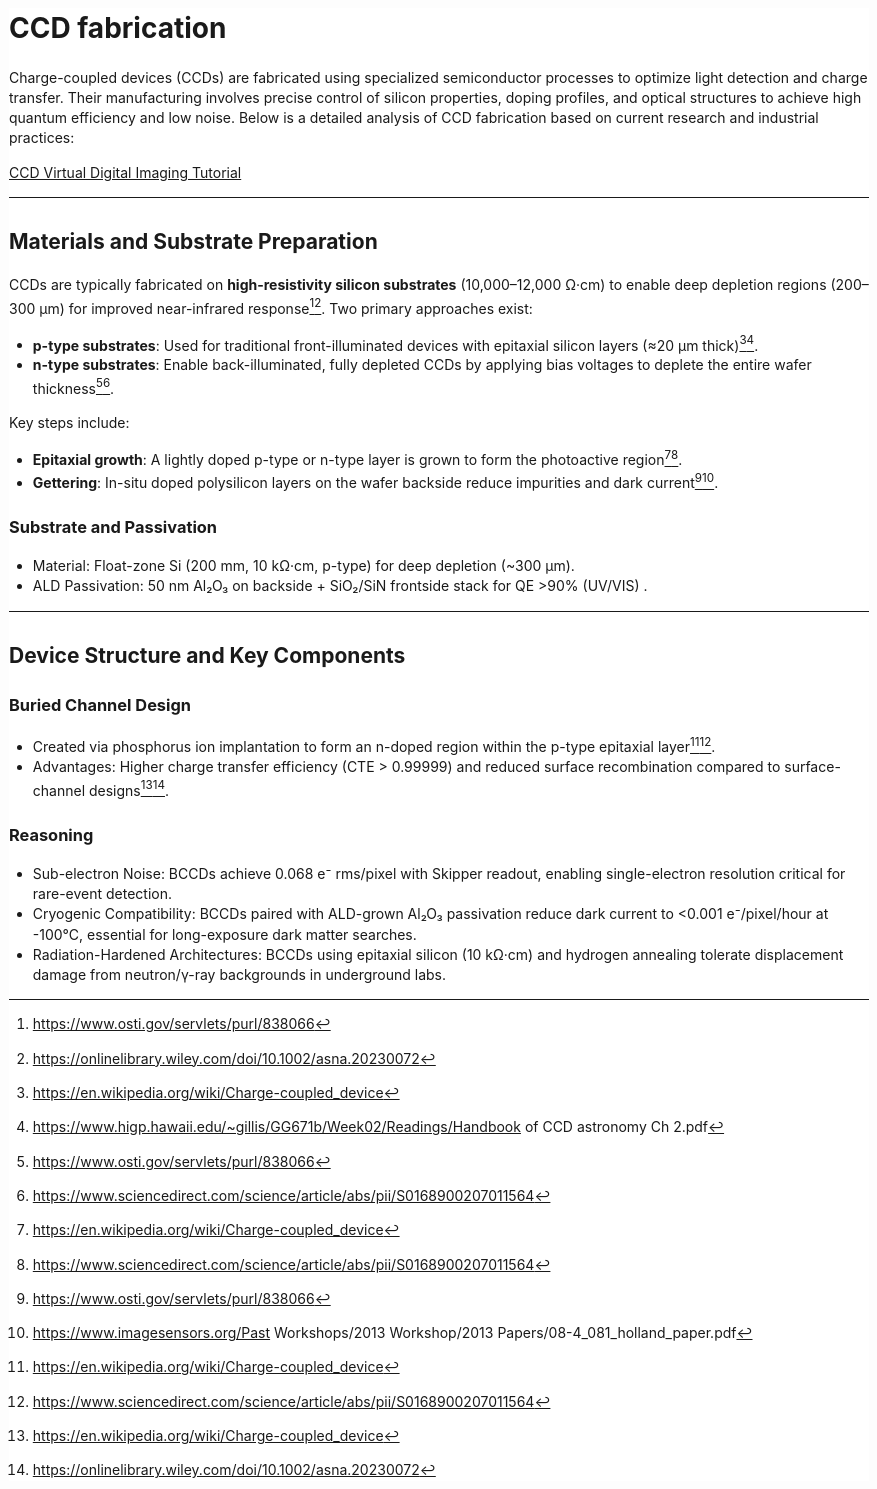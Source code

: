 # CCD fabrication

Charge-coupled devices (CCDs) are fabricated using specialized semiconductor processes to optimize light detection and charge transfer. Their manufacturing involves precise control of silicon properties, doping profiles, and optical structures to achieve high quantum efficiency and low noise. Below is a detailed analysis of CCD fabrication based on current research and industrial practices:

[CCD Virtual Digital Imaging Tutorial](https://micro.magnet.fsu.edu/primer/java/digitalimaging/ccd/virtual2/index.html)

---

## **Materials and Substrate Preparation**

CCDs are typically fabricated on **high-resistivity silicon substrates** (10,000–12,000 Ω·cm) to enable deep depletion regions (200–300 μm) for improved near-infrared response[^2][^7]. Two primary approaches exist:

- **p-type substrates**: Used for traditional front-illuminated devices with epitaxial silicon layers (≈20 µm thick)[^1][^8].
- **n-type substrates**: Enable back-illuminated, fully depleted CCDs by applying bias voltages to deplete the entire wafer thickness[^2][^6].

Key steps include:

- **Epitaxial growth**: A lightly doped p-type or n-type layer is grown to form the photoactive region[^1][^6].
- **Gettering**: In-situ doped polysilicon layers on the wafer backside reduce impurities and dark current[^2][^9].

### **Substrate and Passivation**
- Material: Float-zone Si (200 mm, 10 kΩ·cm, p-type) for deep depletion (~300 μm).
- ALD Passivation: 50 nm Al₂O₃ on backside + SiO₂/SiN frontside stack for QE >90% (UV/VIS) .

---

## **Device Structure and Key Components**

### **Buried Channel Design**

- Created via phosphorus ion implantation to form an n-doped region within the p-type epitaxial layer[^1][^6].
- Advantages: Higher charge transfer efficiency (CTE > 0.99999) and reduced surface recombination compared to surface-channel designs[^1][^7].

### **Reasoning** 
- Sub-electron Noise: BCCDs achieve 0.068 e⁻ rms/pixel with Skipper readout, enabling single-electron resolution critical for rare-event detection.
- Cryogenic Compatibility: BCCDs paired with ALD-grown Al₂O₃ passivation reduce dark current to <0.001 e⁻/pixel/hour at -100°C, essential for long-exposure dark matter searches.
- Radiation-Hardened Architectures: BCCDs using epitaxial silicon (10 kΩ·cm) and hydrogen annealing tolerate displacement damage from neutron/γ-ray backgrounds in underground labs.


[^1]: https://en.wikipedia.org/wiki/Charge-coupled_device
[^2]: https://www.osti.gov/servlets/purl/838066
[^3]: https://www.teledynevisionsolutions.com/learn/learning-center/imaging-fundamentals/ccd-vs-cmos/
[^4]: https://www.rigility.com/ccd-cameras-an-overview/
[^5]: https://www.techbriefs.com/component/content/article/13450-npo-41190
[^6]: https://www.sciencedirect.com/science/article/abs/pii/S0168900207011564
[^7]: https://onlinelibrary.wiley.com/doi/10.1002/asna.20230072
[^8]: https://www.higp.hawaii.edu/~gillis/GG671b/Week02/Readings/Handbook of CCD astronomy Ch 2.pdf
[^9]: https://www.imagesensors.org/Past Workshops/2013 Workshop/2013 Papers/08-4_081_holland_paper.pdf